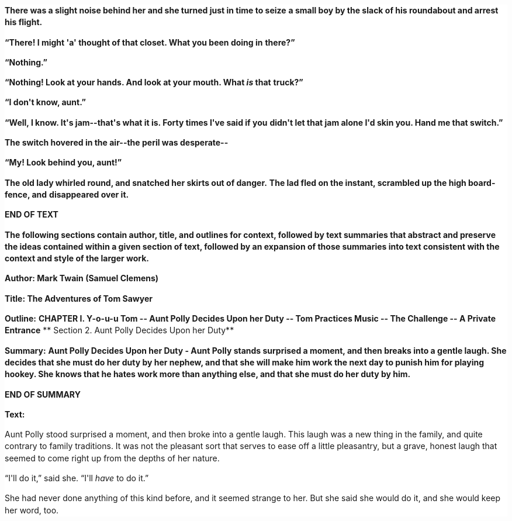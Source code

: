 **There was a slight noise behind her and she turned just in time to seize**
**a small boy by the slack of his roundabout and arrest his flight.**

**“There! I might 'a' thought of that closet. What you been doing in**
**there?”**

**“Nothing.”**

**“Nothing! Look at your hands. And look at your mouth. What _is_ that**
**truck?”**

**“I don't know, aunt.”**

**“Well, I know. It's jam--that's what it is. Forty times I've said if you**
**didn't let that jam alone I'd skin you. Hand me that switch.”**

**The switch hovered in the air--the peril was desperate--**

**“My! Look behind you, aunt!”**

**The old lady whirled round, and snatched her skirts out of danger.**
**The lad fled on the instant, scrambled up the high board-fence, and**
**disappeared over it.**

**END OF TEXT**

**The following sections contain author, title, and outlines for context, followed by text summaries that abstract and preserve the ideas contained within a given section of text, followed by an expansion of those summaries into text consistent with the context and style of the larger work.**

**Author: Mark Twain (Samuel Clemens)**

**Title: The Adventures of Tom Sawyer**

**Outline:**
**CHAPTER I. Y-o-u-u Tom -- Aunt Polly Decides Upon her Duty -- Tom Practices Music -- The Challenge -- A Private Entrance**
** Section 2. Aunt Polly Decides Upon her Duty**

**Summary:**
**Aunt Polly Decides Upon her Duty - Aunt Polly stands surprised a moment, and then breaks into a gentle laugh. She decides that she must do her duty by her nephew, and that she will make him work the next day to punish him for playing hookey. She knows that he hates work more than anything else, and that she must do her duty by him.**

**END OF SUMMARY**

**Text:**

Aunt Polly stood surprised a moment, and then broke into a gentle
laugh. This laugh was a new thing in the family, and quite
contrary to family traditions. It was not the pleasant sort that
serves to ease off a little pleasantry, but a grave, honest laugh
that seemed to come right up from the depths of her nature.

“I'll do it,” said she. “I'll _have_ to do it.”

She had never done anything of this kind before, and it seemed strange
to her. But she said she would do it, and she would keep her word, too.
